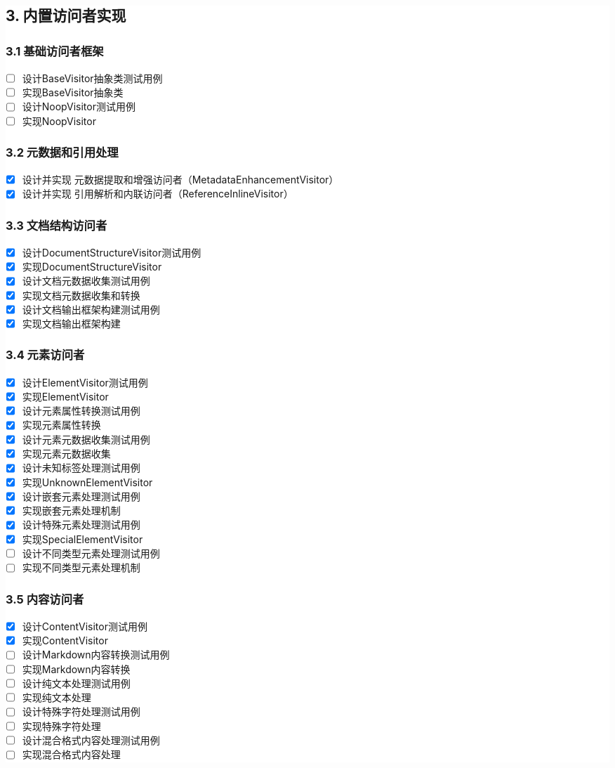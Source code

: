 ## 3. 内置访问者实现

### 3.1 基础访问者框架

- [ ] 设计BaseVisitor抽象类测试用例
- [ ] 实现BaseVisitor抽象类
- [ ] 设计NoopVisitor测试用例
- [ ] 实现NoopVisitor

### 3.2 元数据和引用处理

- [x] 设计并实现 元数据提取和增强访问者（MetadataEnhancementVisitor）
- [x] 设计并实现 引用解析和内联访问者（ReferenceInlineVisitor）

### 3.3 文档结构访问者

- [x] 设计DocumentStructureVisitor测试用例
- [x] 实现DocumentStructureVisitor
- [x] 设计文档元数据收集测试用例
- [x] 实现文档元数据收集和转换
- [x] 设计文档输出框架构建测试用例
- [x] 实现文档输出框架构建

### 3.4 元素访问者

- [x] 设计ElementVisitor测试用例
- [x] 实现ElementVisitor
- [x] 设计元素属性转换测试用例
- [x] 实现元素属性转换
- [x] 设计元素元数据收集测试用例
- [x] 实现元素元数据收集
- [x] 设计未知标签处理测试用例
- [x] 实现UnknownElementVisitor
- [x] 设计嵌套元素处理测试用例
- [x] 实现嵌套元素处理机制
- [x] 设计特殊元素处理测试用例
- [x] 实现SpecialElementVisitor
- [ ] 设计不同类型元素处理测试用例
- [ ] 实现不同类型元素处理机制

### 3.5 内容访问者

- [x] 设计ContentVisitor测试用例
- [x] 实现ContentVisitor
- [ ] 设计Markdown内容转换测试用例
- [ ] 实现Markdown内容转换
- [ ] 设计纯文本处理测试用例
- [ ] 实现纯文本处理
- [ ] 设计特殊字符处理测试用例
- [ ] 实现特殊字符处理
- [ ] 设计混合格式内容处理测试用例
- [ ] 实现混合格式内容处理
